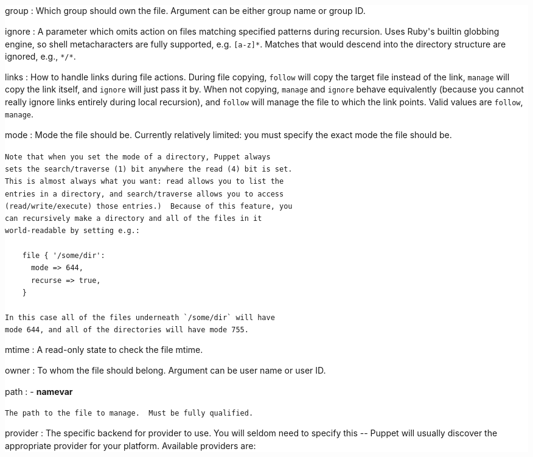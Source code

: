 group
: Which group should own the file.  Argument can be either group
    name or group ID.

ignore
: A parameter which omits action on files matching
    specified patterns during recursion.  Uses Ruby's builtin globbing
    engine, so shell metacharacters are fully supported, e.g. `[a-z]*`.
    Matches that would descend into the directory structure are ignored,
    e.g., `*/*`.

links
: How to handle links during file actions.  During file copying,
    `follow` will copy the target file instead of the link, `manage`
    will copy the link itself, and `ignore` will just pass it by.
    When not copying, `manage` and `ignore` behave equivalently
    (because you cannot really ignore links entirely during local recursion), and `follow` will manage the file to which the
    link points.  Valid values are `follow`, `manage`.

mode
: Mode the file should be.  Currently relatively limited:
    you must specify the exact mode the file should be.

    Note that when you set the mode of a directory, Puppet always
    sets the search/traverse (1) bit anywhere the read (4) bit is set.
    This is almost always what you want: read allows you to list the
    entries in a directory, and search/traverse allows you to access
    (read/write/execute) those entries.)  Because of this feature, you
    can recursively make a directory and all of the files in it
    world-readable by setting e.g.:

        file { '/some/dir':
          mode => 644,
          recurse => true,
        }

    In this case all of the files underneath `/some/dir` will have
    mode 644, and all of the directories will have mode 755.

mtime
: A read-only state to check the file mtime.

owner
: To whom the file should belong.  Argument can be user name or
    user ID.

path
: - **namevar**

    The path to the file to manage.  Must be fully qualified.

provider
: The specific backend for provider to use. You will
    seldom need to specify this -- Puppet will usually discover the
    appropriate provider for your platform.  Available providers are:

